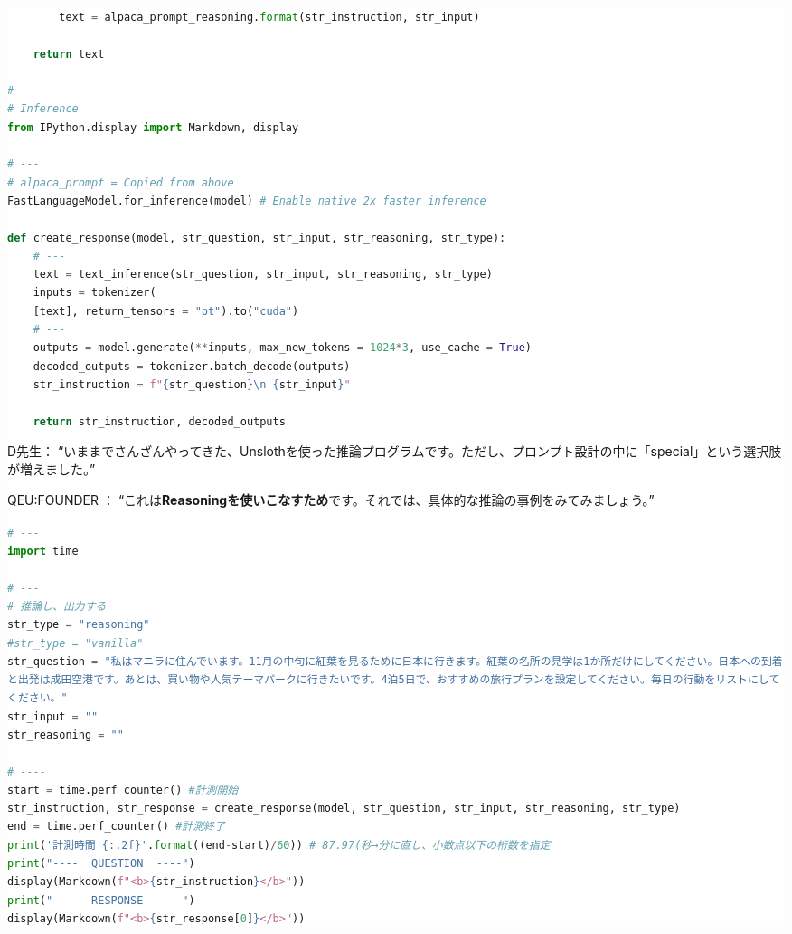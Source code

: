 ```python
        text = alpaca_prompt_reasoning.format(str_instruction, str_input)

    return text

# ---
# Inference
from IPython.display import Markdown, display

# ---
# alpaca_prompt = Copied from above
FastLanguageModel.for_inference(model) # Enable native 2x faster inference

def create_response(model, str_question, str_input, str_reasoning, str_type):
    # ---
    text = text_inference(str_question, str_input, str_reasoning, str_type)
    inputs = tokenizer(
    [text], return_tensors = "pt").to("cuda")
    # ---
    outputs = model.generate(**inputs, max_new_tokens = 1024*3, use_cache = True)
    decoded_outputs = tokenizer.batch_decode(outputs)
    str_instruction = f"{str_question}\n {str_input}"

    return str_instruction, decoded_outputs

```

D先生： “いままでさんざんやってきた、Unslothを使った推論プログラムです。ただし、プロンプト設計の中に「special」という選択肢が増えました。”

QEU:FOUNDER ： “これは**Reasoningを使いこなすため**です。それでは、具体的な推論の事例をみてみましょう。”

```python
# ---
import time

# ---
# 推論し、出力する
str_type = "reasoning"
#str_type = "vanilla"
str_question = "私はマニラに住んでいます。11月の中旬に紅葉を見るために日本に行きます。紅葉の名所の見学は1か所だけにしてください。日本への到着と出発は成田空港です。あとは、買い物や人気テーマパークに行きたいです。4泊5日で、おすすめの旅行プランを設定してください。毎日の行動をリストにしてください。"
str_input = ""
str_reasoning = ""

# ----
start = time.perf_counter() #計測開始
str_instruction, str_response = create_response(model, str_question, str_input, str_reasoning, str_type)
end = time.perf_counter() #計測終了
print('計測時間 {:.2f}'.format((end-start)/60)) # 87.97(秒→分に直し、小数点以下の桁数を指定
print("----  QUESTION  ----")
display(Markdown(f"<b>{str_instruction}</b>"))
print("----  RESPONSE  ----")
display(Markdown(f"<b>{str_response[0]}</b>"))

```
